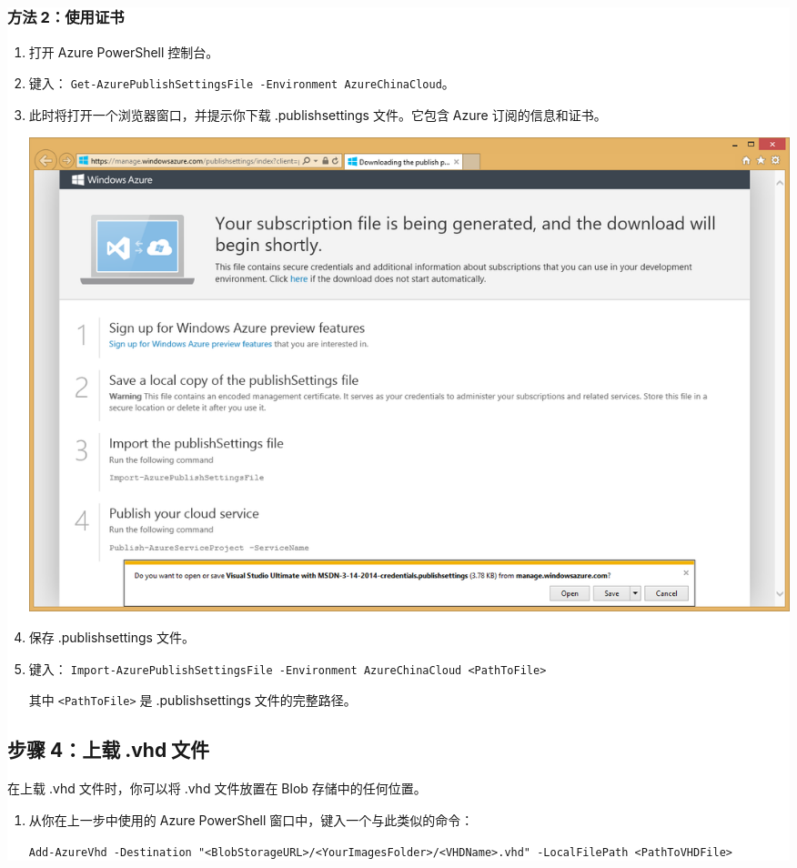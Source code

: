 ### 方法 2：使用证书

1. 打开 Azure PowerShell 控制台。

2.	键入：
		`Get-AzurePublishSettingsFile -Environment AzureChinaCloud`。

3. 此时将打开一个浏览器窗口，并提示你下载 .publishsettings 文件。它包含 Azure 订阅的信息和证书。

	![浏览器下载页面](./media/virtual-machines-windows-classic-createupload-vhd/Browser_download_GetPublishSettingsFile.png)

3. 保存 .publishsettings 文件。

4. 键入：
		`Import-AzurePublishSettingsFile -Environment AzureChinaCloud <PathToFile>`

	其中 `<PathToFile>` 是 .publishsettings 文件的完整路径。

## 步骤 4：上载 .vhd 文件

在上载 .vhd 文件时，你可以将 .vhd 文件放置在 Blob 存储中的任何位置。

1. 从你在上一步中使用的 Azure PowerShell 窗口中，键入一个与此类似的命令：

	`Add-AzureVhd -Destination "<BlobStorageURL>/<YourImagesFolder>/<VHDName>.vhd" -LocalFilePath <PathToVHDFile>`
